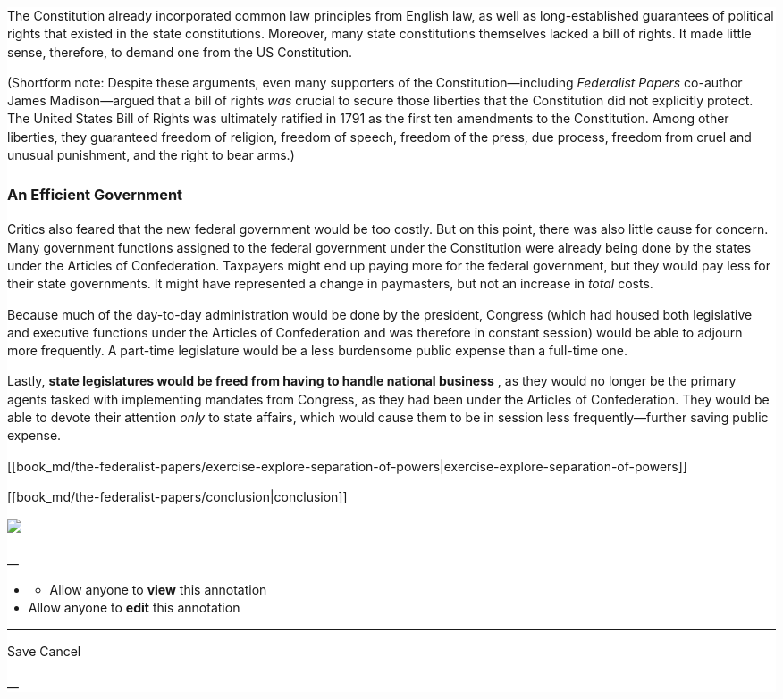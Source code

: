 

The Constitution already incorporated common law principles from English law, as well as long-established guarantees of political rights that existed in the state constitutions. Moreover, many state constitutions themselves lacked a bill of rights. It made little sense, therefore, to demand one from the US Constitution.

(Shortform note: Despite these arguments, even many supporters of the Constitution—including _Federalist Papers_ co-author James Madison—argued that a bill of rights _was_ crucial to secure those liberties that the Constitution did not explicitly protect. The United States Bill of Rights was ultimately ratified in 1791 as the first ten amendments to the Constitution. Among other liberties, they guaranteed freedom of religion, freedom of speech, freedom of the press, due process, freedom from cruel and unusual punishment, and the right to bear arms.)

### An Efficient Government

Critics also feared that the new federal government would be too costly. But on this point, there was also little cause for concern. Many government functions assigned to the federal government under the Constitution were already being done by the states under the Articles of Confederation. Taxpayers might end up paying more for the federal government, but they would pay less for their state governments. It might have represented a change in paymasters, but not an increase in _total_ costs.

Because much of the day-to-day administration would be done by the president, Congress (which had housed both legislative and executive functions under the Articles of Confederation and was therefore in constant session) would be able to adjourn more frequently. A part-time legislature would be a less burdensome public expense than a full-time one.

Lastly, **state legislatures would be freed from having to handle national business** , as they would no longer be the primary agents tasked with implementing mandates from Congress, as they had been under the Articles of Confederation. They would be able to devote their attention _only_ to state affairs, which would cause them to be in session less frequently—further saving public expense.

[[book_md/the-federalist-papers/exercise-explore-separation-of-powers|exercise-explore-separation-of-powers]]

[[book_md/the-federalist-papers/conclusion|conclusion]]

![](https://bat.bing.com/action/0?ti=56018282&Ver=2&mid=fdb1c066-47ac-45e9-a05c-279a6573f0d0&sid=1711133063fa11eebdec89a8b8ae3bbc&vid=171147a063fa11eea7440fcfeb230d96&vids=0&msclkid=N&pi=0&lg=en-US&sw=800&sh=600&sc=24&nwd=1&tl=Shortform%20%7C%20Book&p=https%3A%2F%2Fwww.shortform.com%2Fapp%2Fbook%2Fthe-federalist-papers%2Fchapter-5-part-2&r=&lt=414&evt=pageLoad&sv=1&rn=669826)

__

  *   * Allow anyone to **view** this annotation
  * Allow anyone to **edit** this annotation



* * *

Save Cancel

__



